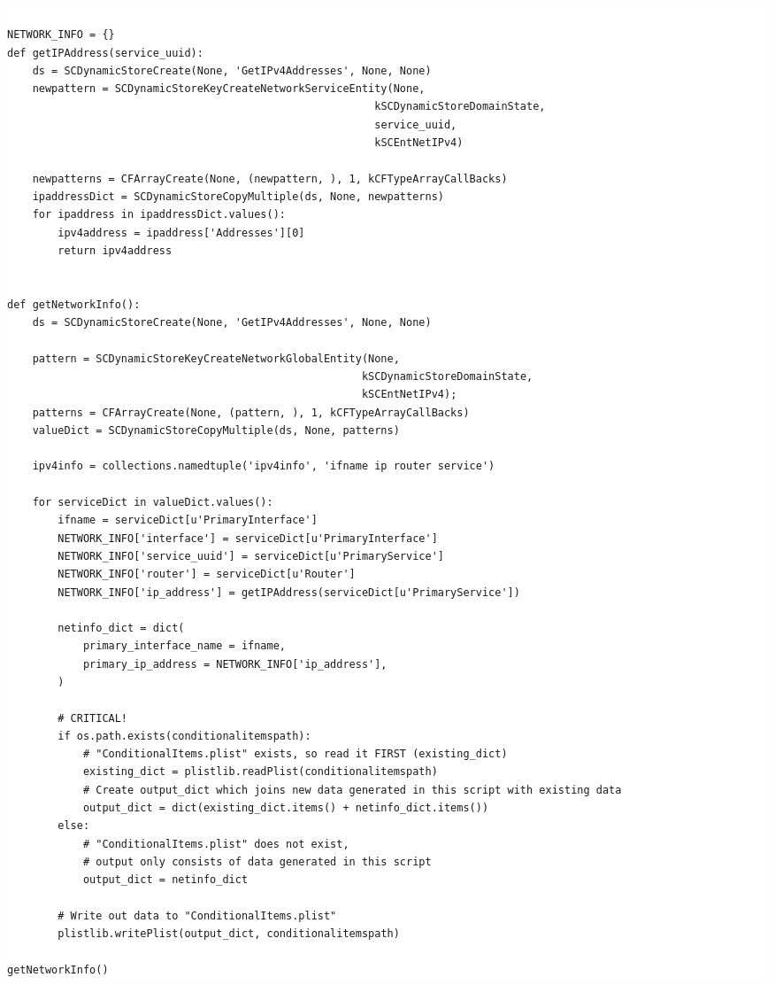 ```

NETWORK_INFO = {}
def getIPAddress(service_uuid):
    ds = SCDynamicStoreCreate(None, 'GetIPv4Addresses', None, None)
    newpattern = SCDynamicStoreKeyCreateNetworkServiceEntity(None,
                                                          kSCDynamicStoreDomainState,
                                                          service_uuid,
                                                          kSCEntNetIPv4)

    newpatterns = CFArrayCreate(None, (newpattern, ), 1, kCFTypeArrayCallBacks)
    ipaddressDict = SCDynamicStoreCopyMultiple(ds, None, newpatterns)
    for ipaddress in ipaddressDict.values():
        ipv4address = ipaddress['Addresses'][0]
        return ipv4address


def getNetworkInfo():
    ds = SCDynamicStoreCreate(None, 'GetIPv4Addresses', None, None)

    pattern = SCDynamicStoreKeyCreateNetworkGlobalEntity(None,
                                                        kSCDynamicStoreDomainState,
                                                        kSCEntNetIPv4);
    patterns = CFArrayCreate(None, (pattern, ), 1, kCFTypeArrayCallBacks)
    valueDict = SCDynamicStoreCopyMultiple(ds, None, patterns)

    ipv4info = collections.namedtuple('ipv4info', 'ifname ip router service')

    for serviceDict in valueDict.values():
        ifname = serviceDict[u'PrimaryInterface']
        NETWORK_INFO['interface'] = serviceDict[u'PrimaryInterface']
        NETWORK_INFO['service_uuid'] = serviceDict[u'PrimaryService']
        NETWORK_INFO['router'] = serviceDict[u'Router']
        NETWORK_INFO['ip_address'] = getIPAddress(serviceDict[u'PrimaryService'])

        netinfo_dict = dict(
            primary_interface_name = ifname,
            primary_ip_address = NETWORK_INFO['ip_address'],
        )

        # CRITICAL!
        if os.path.exists(conditionalitemspath):
            # "ConditionalItems.plist" exists, so read it FIRST (existing_dict)
            existing_dict = plistlib.readPlist(conditionalitemspath)
            # Create output_dict which joins new data generated in this script with existing data
            output_dict = dict(existing_dict.items() + netinfo_dict.items())
        else:
            # "ConditionalItems.plist" does not exist,
            # output only consists of data generated in this script
            output_dict = netinfo_dict

        # Write out data to "ConditionalItems.plist"
        plistlib.writePlist(output_dict, conditionalitemspath)

getNetworkInfo()
```
